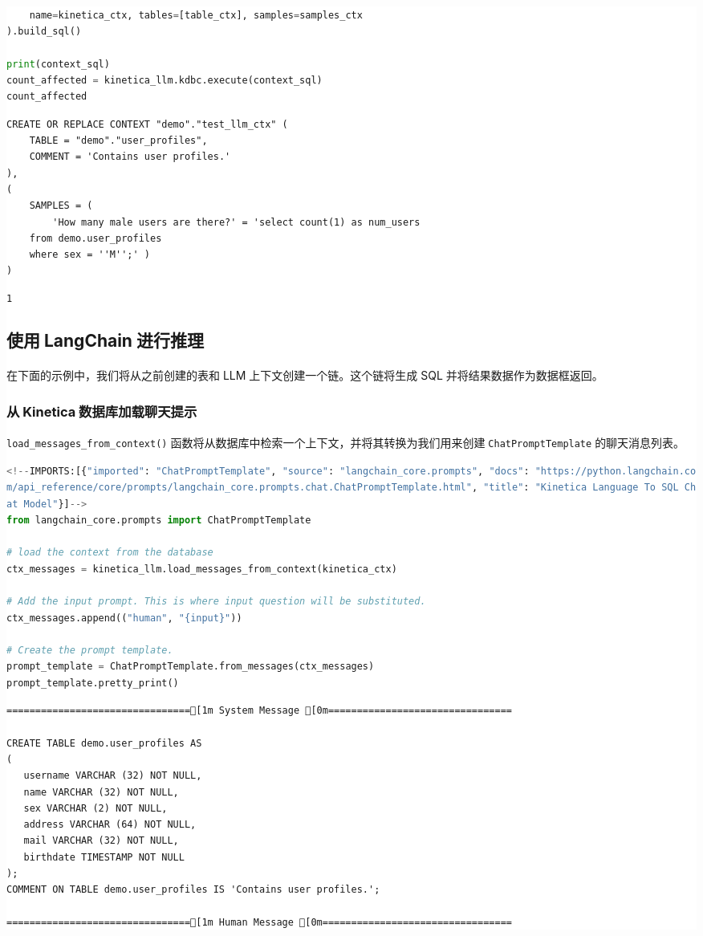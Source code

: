 ```python
    name=kinetica_ctx, tables=[table_ctx], samples=samples_ctx
).build_sql()

print(context_sql)
count_affected = kinetica_llm.kdbc.execute(context_sql)
count_affected
```
```output
CREATE OR REPLACE CONTEXT "demo"."test_llm_ctx" (
    TABLE = "demo"."user_profiles",
    COMMENT = 'Contains user profiles.'
),
(
    SAMPLES = ( 
        'How many male users are there?' = 'select count(1) as num_users
    from demo.user_profiles
    where sex = ''M'';' )
)
```


```output
1
```


## 使用 LangChain 进行推理

在下面的示例中，我们将从之前创建的表和 LLM 上下文创建一个链。这个链将生成 SQL 并将结果数据作为数据框返回。

### 从 Kinetica 数据库加载聊天提示

`load_messages_from_context()` 函数将从数据库中检索一个上下文，并将其转换为我们用来创建 ``ChatPromptTemplate`` 的聊天消息列表。


```python
<!--IMPORTS:[{"imported": "ChatPromptTemplate", "source": "langchain_core.prompts", "docs": "https://python.langchain.com/api_reference/core/prompts/langchain_core.prompts.chat.ChatPromptTemplate.html", "title": "Kinetica Language To SQL Chat Model"}]-->
from langchain_core.prompts import ChatPromptTemplate

# load the context from the database
ctx_messages = kinetica_llm.load_messages_from_context(kinetica_ctx)

# Add the input prompt. This is where input question will be substituted.
ctx_messages.append(("human", "{input}"))

# Create the prompt template.
prompt_template = ChatPromptTemplate.from_messages(ctx_messages)
prompt_template.pretty_print()
```
```output
================================[1m System Message [0m================================

CREATE TABLE demo.user_profiles AS
(
   username VARCHAR (32) NOT NULL,
   name VARCHAR (32) NOT NULL,
   sex VARCHAR (2) NOT NULL,
   address VARCHAR (64) NOT NULL,
   mail VARCHAR (32) NOT NULL,
   birthdate TIMESTAMP NOT NULL
);
COMMENT ON TABLE demo.user_profiles IS 'Contains user profiles.';

================================[1m Human Message [0m=================================

```